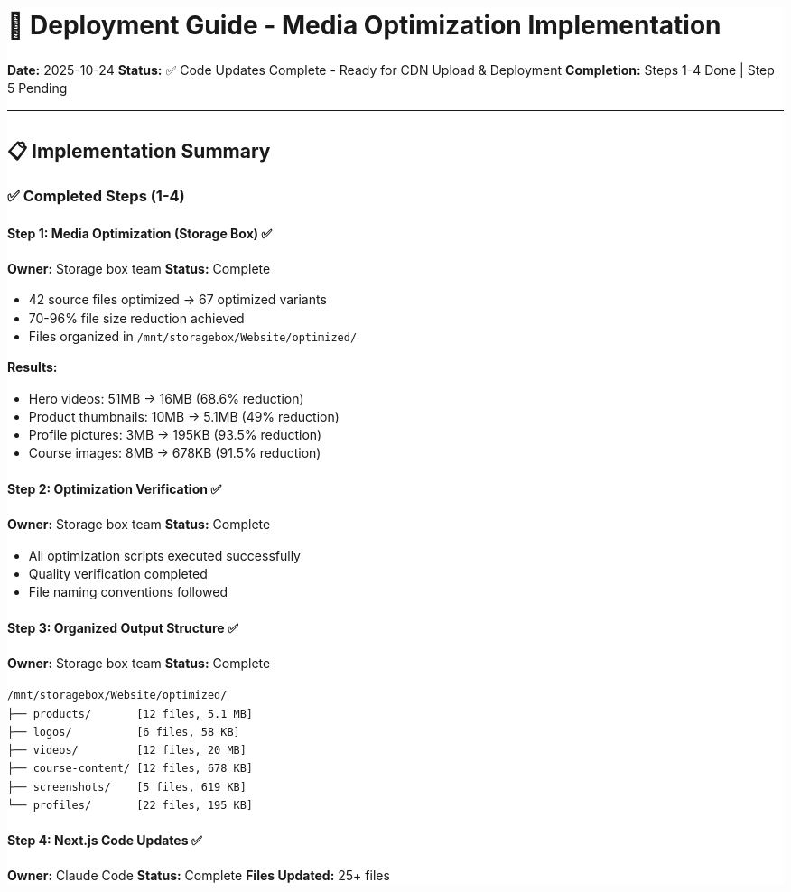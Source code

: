 # 🚀 Deployment Guide - Media Optimization Implementation

**Date:** 2025-10-24
**Status:** ✅ Code Updates Complete - Ready for CDN Upload & Deployment
**Completion:** Steps 1-4 Done | Step 5 Pending

---

## 📋 Implementation Summary

### ✅ Completed Steps (1-4)

#### Step 1: Media Optimization (Storage Box) ✅
**Owner:** Storage box team
**Status:** Complete
- 42 source files optimized → 67 optimized variants
- 70-96% file size reduction achieved
- Files organized in `/mnt/storagebox/Website/optimized/`

**Results:**
- Hero videos: 51MB → 16MB (68.6% reduction)
- Product thumbnails: 10MB → 5.1MB (49% reduction)
- Profile pictures: 3MB → 195KB (93.5% reduction)
- Course images: 8MB → 678KB (91.5% reduction)

#### Step 2: Optimization Verification ✅
**Owner:** Storage box team
**Status:** Complete
- All optimization scripts executed successfully
- Quality verification completed
- File naming conventions followed

#### Step 3: Organized Output Structure ✅
**Owner:** Storage box team
**Status:** Complete

```
/mnt/storagebox/Website/optimized/
├── products/       [12 files, 5.1 MB]
├── logos/          [6 files, 58 KB]
├── videos/         [12 files, 20 MB]
├── course-content/ [12 files, 678 KB]
├── screenshots/    [5 files, 619 KB]
└── profiles/       [22 files, 195 KB]
```

#### Step 4: Next.js Code Updates ✅
**Owner:** Claude Code
**Status:** Complete
**Files Updated:** 25+ files
